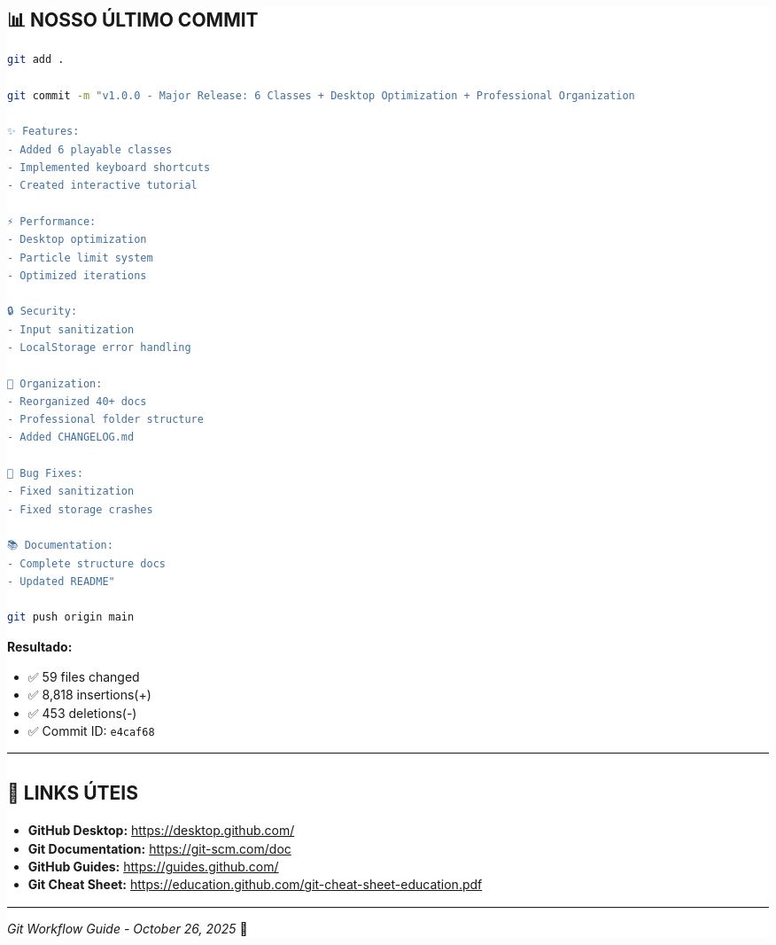 
## 📊 NOSSO ÚLTIMO COMMIT

```bash
git add .

git commit -m "v1.0.0 - Major Release: 6 Classes + Desktop Optimization + Professional Organization

✨ Features:
- Added 6 playable classes
- Implemented keyboard shortcuts
- Created interactive tutorial

⚡ Performance:
- Desktop optimization
- Particle limit system
- Optimized iterations

🔒 Security:
- Input sanitization
- LocalStorage error handling

📁 Organization:
- Reorganized 40+ docs
- Professional folder structure
- Added CHANGELOG.md

🐛 Bug Fixes:
- Fixed sanitization
- Fixed storage crashes

📚 Documentation:
- Complete structure docs
- Updated README"

git push origin main
```

**Resultado:**
- ✅ 59 files changed
- ✅ 8,818 insertions(+)
- ✅ 453 deletions(-)
- ✅ Commit ID: `e4caf68`

---

## 🔗 LINKS ÚTEIS

- **GitHub Desktop:** https://desktop.github.com/
- **Git Documentation:** https://git-scm.com/doc
- **GitHub Guides:** https://guides.github.com/
- **Git Cheat Sheet:** https://education.github.com/git-cheat-sheet-education.pdf

---

*Git Workflow Guide - October 26, 2025* 🔧
